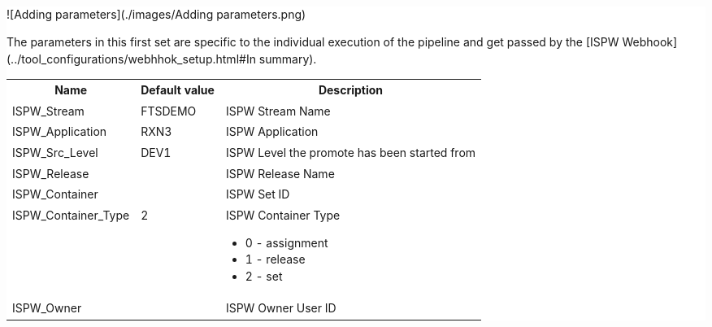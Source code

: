 ![Adding parameters](./images/Adding parameters.png)

The parameters in this first set are specific to the individual execution of the pipeline and get passed by the [ISPW Webhook](../tool_configurations/webhhok_setup.html#In summary).
<table>
    <tr>
        <th>Name</th>
        <th>Default value</th>
        <th>Description</th>
    </tr>
    <tr>
        <td>ISPW_Stream</td>
        <td>FTSDEMO</td>
        <td>ISPW Stream Name</td>
    </tr>
    <tr>
        <td>ISPW_Application</td>
        <td>RXN3</td>
        <td>ISPW Application</td>
    </tr>
    <tr>
        <td>ISPW_Src_Level</td>
        <td>DEV1</td>
        <td>ISPW Level the promote has been started from</td>
    </tr>
    <tr>
        <td>ISPW_Release</td>
        <td></td>
        <td>ISPW Release Name</td>
    </tr>
    <tr>
        <td>ISPW_Container</td>
        <td></td>
        <td>ISPW Set ID</td>
    </tr>
    <tr>
        <td>ISPW_Container_Type</td>
        <td>2</td>
        <td>ISPW Container Type
            <ul>
                <li>0 - assignment</li>
                <li>1 - release</li>
                <li>2 - set</li>
            </ul>
        </td>
    </tr>
    <tr>
        <td>ISPW_Owner</td>
        <td></td>
        <td>ISPW Owner User ID</td>
    </tr>
</table>
